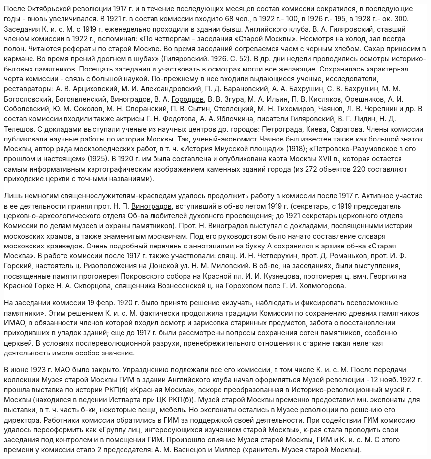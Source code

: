После Октябрьской революции 1917 г. и в течение последующих месяцев состав комиссии сократился, в последующие годы - вновь увеличивался. В 1921 г. в состав комиссии входило 68 чел., в 1922 г.- 100, в 1926 г.- 195, в 1928 г.- ок. 300. Заседания К. и. с. М. с 1919 г. еженедельно проходили в здании бывш. Английского клуба. В. А. Гиляровский, ставший членом комиссии в 1922 г., вспоминал: «По четвергам - заседания «Старой Москвы». Несмотря на холод, зал всегда полон. Читаются рефераты по cтарой Москве. Во время заседаний согреваемся чаем с черным хлебом. Сахар приносим в кармане. Во время прений дрогнем в шубах» (Гиляровский. 1926. С. 52). В др. дни недели проводились осмотры историко-бытовых памятников. Посещать заседания и участвовать в осмотрах могли все желающие. Сохранилась характерная черта комиссии - связь с большой наукой. По-прежнему в нее входили выдающиеся ученые, исследователи, реставраторы: А. В. [Арциховский](https://pravenc.ru/text/Арциховский.html), М. И. Александровский, П. Д. [Барановский](https://pravenc.ru/text/Барановский.html), А. А. Бахрушин, С. В. Бахрушин, М. М. Богословский, Богоявленский, Виноградов, В. А. [Городцов](https://pravenc.ru/text/Городцов.html), В. В. Згура, М. А. Ильин, П. В. Кисляков, Орешников, А. И. [Соболевский](https://pravenc.ru/text/Соболевский.html), Ю. М. Соколов, М. Н. [Сперанский](https://pravenc.ru/text/Сперанский.html), П. В. Сытин, Стеллецкий, М. Н. [Тихомиров](https://pravenc.ru/text/Тихомиров.html), Чаянов, Л. В. [Черепнин](https://pravenc.ru/text/Черепнин.html) и др. В состав комиссии входили также актрисы Г. Н. Федотова, А. А. Яблочкина, писатели Гиляровский, В. Г. Лидин, Н. Д. Телешов. С докладами выступали ученые из научных центров др. городов: Петрограда, Киева, Саратова. Члены комиссии публиковали научные работы по истории Москвы. Так, ученый-экономист Чаянов был известен также как большой знаток Москвы, автор ряда москвоведческих работ, в т. ч. «История Миусской площади» (1918); «Петровско-Разумовское в его прошлом и настоящем» (1925). В 1920 г. им была составлена и опубликована карта Москвы XVII в., которая остается самым информативным картографическим изображением каменных зданий города (из 272 объектов 220 составляют приходские церкви с точными названиями).

Лишь немногим священнослужителям-краеведам удалось продолжить работу в комиссии после 1917 г. Активное участие в ее деятельности принял прот. Н. П. [Виноградов](https://pravenc.ru/text/Виноградов.html), вступивший в об-во летом 1919 г. (секретарь, с 1919 председатель церковно-археологического отдела Об-ва любителей духовного просвещения; до 1921 секретарь церковного отдела Комиссии по делам музеев и охраны памятников). Прот. Н. Виноградов выступал с докладами, посвященными истории московских храмов, а также знаменитым москвичам. Под его руководством было начато составление словаря московских краеведов. Очень подробный перечень с аннотациями на букву А сохранился в архиве об-ва «Старая Москва». В работе комиссии после 1917 г. также участвовали: свящ. И. Н. Четверухин, прот. Д. Романьков, прот. И. Ф. Горский, настоятель ц. Ризоположения на Донской ул. Н. М. Миловский. В об-ве, на заседаниях, были выступления, посвященные памяти протоиерея Покровского собора на Красной пл. И. И. Кузнецова, протоиерея ц. вмч. Георгия на Красной Горке Н. А. Скворцова, священника Вознесенской ц. на Гороховом поле Г. И. Холмогорова.

На заседании комиссии 19 февр. 1920 г. было принято решение «изучать, наблюдать и фиксировать всевозможные памятники». Этим решением К. и. с. М. фактически продолжила традиции Комиссии по сохранению древних памятников ИМАО, в обязанности членов которой входил осмотр и зарисовка старинных предметов, забота о восстановлении приходивших в упадок зданий; еще до 1917 г. были рассмотрены вопросы сохранения сотен памятников, особенно церквей. В условиях послереволюционной разрухи, пренебрежительного отношения к старине такая нелегкая деятельность имела особое значение.

В июне 1923 г. МАО было закрыто. Упразднению подлежали все его комиссии, в том числе К. и. с. М. После передачи коллекции Музея старой Москвы ГИМ в здании Английского клуба начал оформляться Музей революции - 12 нояб. 1922 г. прошла выставка по истории РКП(б) «Красная Москва», вскоре преобразованная в Историко-революционный музей г. Москвы (находился в ведении Истпарта при ЦК РКП(б)). Музей старой Москвы временно предоставил мн. экспонаты для выставки, в т. ч. часть б-ки, некоторые вещи, мебель. Но экспонаты остались в Музее революции по решению его директора. Работники комиссии обратились в ГИМ за поддержкой своей деятельности. При содействии ГИМ комиссию удалось переоформить как «Группу лиц, интересующихся изучением старой Москвы», к-рая стала проводить свои заседания под контролем и в помещении ГИМ. Произошло слияние Музея старой Москвы, ГИМ и К. и. с. М. С этого времени у комиссии стало 2 председателя: А. М. Васнецов и Миллер (хранитель Музея старой Москвы).
